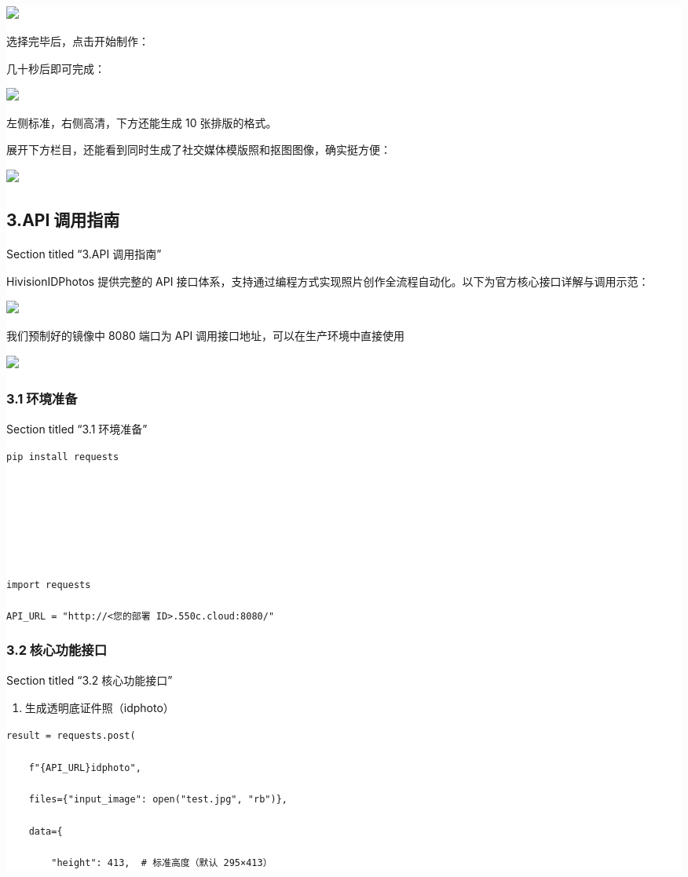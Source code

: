 ![](https://www.gongjiyun.com/assets/XP3jbPVYio1VmaxtUiZcNnTAnth.png)

选择完毕后，点击开始制作：

几十秒后即可完成：

![](https://www.gongjiyun.com/assets/FSWQbsTTgoQlTex6Js0c6B5znKe.png)

左侧标准，右侧高清，下方还能生成 10 张排版的格式。

展开下方栏目，还能看到同时生成了社交媒体模版照和抠图图像，确实挺方便：

![](https://www.gongjiyun.com/assets/FLIAbbgRIoWfhDxrB1SccWNwnPc.png)

## 3.API 调用指南

Section titled “3.API 调用指南”

HivisionIDPhotos 提供完整的 API 接口体系，支持通过编程方式实现照片创作全流程自动化。以下为官方核心接口详解与调用示范：

![](https://www.gongjiyun.com/assets/Iz6Gbp6l9obECDxOKK4c6w3Ynzb.png)

我们预制好的镜像中 8080 端口为 API 调用接口地址，可以在生产环境中直接使用

![](https://www.gongjiyun.com/assets/LzFrbNC5EoVXrvxXEefcrXk2ntg.png)

### 3.1 环境准备

Section titled “3.1 环境准备”
    
    
    pip install requests
    
    
    
    
    
    
    
    import requests
    
    API_URL = "http://<您的部署 ID>.550c.cloud:8080/"

### 3.2 核心功能接口

Section titled “3.2 核心功能接口”

  1. 生成透明底证件照（idphoto）


    
    
    result = requests.post(
    
        f"{API_URL}idphoto",
    
        files={"input_image": open("test.jpg", "rb")},
    
        data={
    
            "height": 413,  # 标准高度（默认 295×413）
    